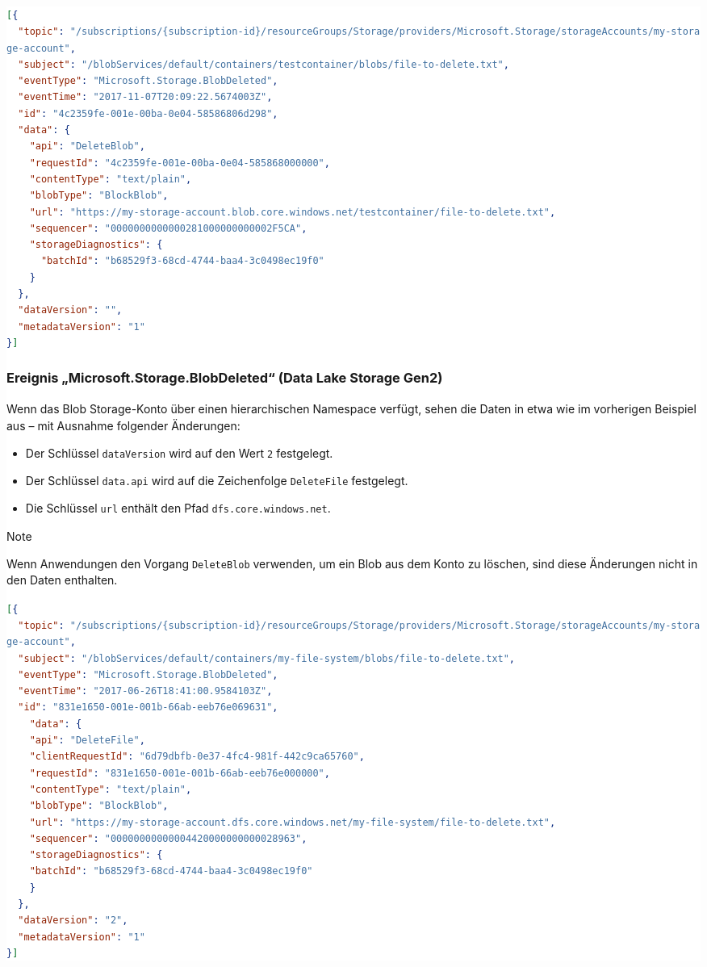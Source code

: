```json
[{
  "topic": "/subscriptions/{subscription-id}/resourceGroups/Storage/providers/Microsoft.Storage/storageAccounts/my-storage-account",
  "subject": "/blobServices/default/containers/testcontainer/blobs/file-to-delete.txt",
  "eventType": "Microsoft.Storage.BlobDeleted",
  "eventTime": "2017-11-07T20:09:22.5674003Z",
  "id": "4c2359fe-001e-00ba-0e04-58586806d298",
  "data": {
    "api": "DeleteBlob",
    "requestId": "4c2359fe-001e-00ba-0e04-585868000000",
    "contentType": "text/plain",
    "blobType": "BlockBlob",
    "url": "https://my-storage-account.blob.core.windows.net/testcontainer/file-to-delete.txt",
    "sequencer": "0000000000000281000000000002F5CA",
    "storageDiagnostics": {
      "batchId": "b68529f3-68cd-4744-baa4-3c0498ec19f0"
    }
  },
  "dataVersion": "",
  "metadataVersion": "1"
}]
```

### <a name="microsoftstorageblobdeleted-event-data-lake-storage-gen2"></a>Ereignis „Microsoft.Storage.BlobDeleted“ (Data Lake Storage Gen2)

Wenn das Blob Storage-Konto über einen hierarchischen Namespace verfügt, sehen die Daten in etwa wie im vorherigen Beispiel aus – mit Ausnahme folgender Änderungen:

* Der Schlüssel `dataVersion` wird auf den Wert `2` festgelegt.

* Der Schlüssel `data.api` wird auf die Zeichenfolge `DeleteFile` festgelegt.

* Die Schlüssel `url` enthält den Pfad `dfs.core.windows.net`.

> [!NOTE]
> Wenn Anwendungen den Vorgang `DeleteBlob` verwenden, um ein Blob aus dem Konto zu löschen, sind diese Änderungen nicht in den Daten enthalten.

```json
[{
  "topic": "/subscriptions/{subscription-id}/resourceGroups/Storage/providers/Microsoft.Storage/storageAccounts/my-storage-account",
  "subject": "/blobServices/default/containers/my-file-system/blobs/file-to-delete.txt",
  "eventType": "Microsoft.Storage.BlobDeleted",
  "eventTime": "2017-06-26T18:41:00.9584103Z",
  "id": "831e1650-001e-001b-66ab-eeb76e069631",
    "data": {
    "api": "DeleteFile",
    "clientRequestId": "6d79dbfb-0e37-4fc4-981f-442c9ca65760",
    "requestId": "831e1650-001e-001b-66ab-eeb76e000000",
    "contentType": "text/plain",
    "blobType": "BlockBlob",
    "url": "https://my-storage-account.dfs.core.windows.net/my-file-system/file-to-delete.txt",
    "sequencer": "00000000000004420000000000028963",  
    "storageDiagnostics": {
    "batchId": "b68529f3-68cd-4744-baa4-3c0498ec19f0"
    }
  },
  "dataVersion": "2",
  "metadataVersion": "1"
}]
```
